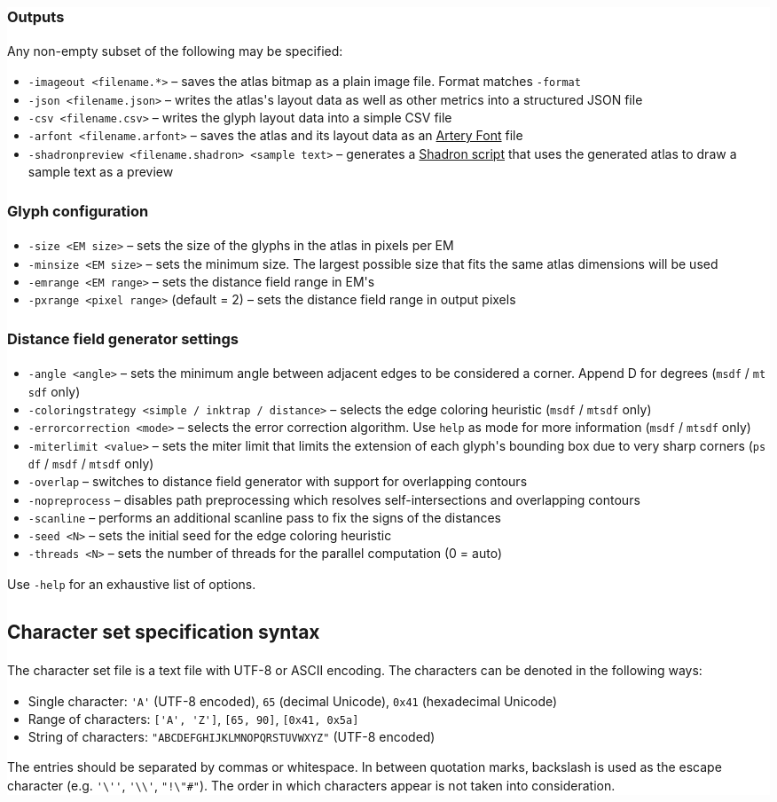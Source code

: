 ### Outputs

Any non-empty subset of the following may be specified:

- `-imageout <filename.*>` &ndash; saves the atlas bitmap as a plain image file. Format matches `-format`
- `-json <filename.json>` &ndash; writes the atlas's layout data as well as other metrics into a structured JSON file
- `-csv <filename.csv>` &ndash; writes the glyph layout data into a simple CSV file
- `-arfont <filename.arfont>` &ndash; saves the atlas and its layout data as an [Artery Font](https://github.com/Chlumsky/artery-font-format) file
- `-shadronpreview <filename.shadron> <sample text>` &ndash; generates a [Shadron script](https://www.arteryengine.com/shadron/) that uses the generated atlas to draw a sample text as a preview

### Glyph configuration

- `-size <EM size>` &ndash; sets the size of the glyphs in the atlas in pixels per EM
- `-minsize <EM size>` &ndash; sets the minimum size. The largest possible size that fits the same atlas dimensions will be used
- `-emrange <EM range>` &ndash; sets the distance field range in EM's
- `-pxrange <pixel range>` (default = 2) &ndash; sets the distance field range in output pixels

### Distance field generator settings

- `-angle <angle>` &ndash; sets the minimum angle between adjacent edges to be considered a corner. Append D for degrees (`msdf` / `mtsdf` only)
- `-coloringstrategy <simple / inktrap / distance>` &ndash; selects the edge coloring heuristic (`msdf` / `mtsdf` only)
- `-errorcorrection <mode>` &ndash; selects the error correction algorithm. Use `help` as mode for more information (`msdf` / `mtsdf` only)
- `-miterlimit <value>` &ndash; sets the miter limit that limits the extension of each glyph's bounding box due to very sharp corners (`psdf` / `msdf` / `mtsdf` only)
- `-overlap` &ndash; switches to distance field generator with support for overlapping contours
- `-nopreprocess` &ndash; disables path preprocessing which resolves self-intersections and overlapping contours
- `-scanline` &ndash; performs an additional scanline pass to fix the signs of the distances
- `-seed <N>` &ndash; sets the initial seed for the edge coloring heuristic
- `-threads <N>` &ndash; sets the number of threads for the parallel computation (0 = auto)

Use `-help` for an exhaustive list of options.

## Character set specification syntax

The character set file is a text file with UTF-8 or ASCII encoding.
The characters can be denoted in the following ways:

- Single character: `'A'` (UTF-8 encoded), `65` (decimal Unicode), `0x41` (hexadecimal Unicode)
- Range of characters: `['A', 'Z']`, `[65, 90]`, `[0x41, 0x5a]`
- String of characters: `"ABCDEFGHIJKLMNOPQRSTUVWXYZ"` (UTF-8 encoded)

The entries should be separated by commas or whitespace.
In between quotation marks, backslash is used as the escape character (e.g. `'\''`, `'\\'`, `"!\"#"`).
The order in which characters appear is not taken into consideration.
